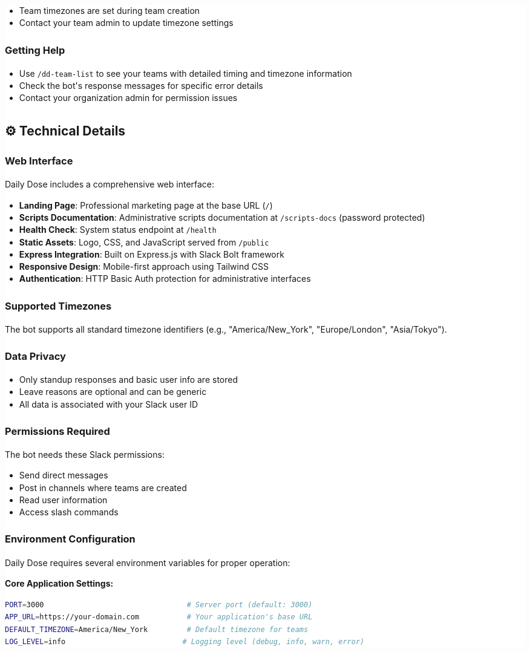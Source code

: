 - Team timezones are set during team creation
- Contact your team admin to update timezone settings

### Getting Help

- Use `/dd-team-list` to see your teams with detailed timing and timezone information
- Check the bot's response messages for specific error details
- Contact your organization admin for permission issues

## ⚙️ Technical Details

### Web Interface

Daily Dose includes a comprehensive web interface:

- **Landing Page**: Professional marketing page at the base URL (`/`)
- **Scripts Documentation**: Administrative scripts documentation at `/scripts-docs` (password protected)
- **Health Check**: System status endpoint at `/health`
- **Static Assets**: Logo, CSS, and JavaScript served from `/public`
- **Express Integration**: Built on Express.js with Slack Bolt framework
- **Responsive Design**: Mobile-first approach using Tailwind CSS
- **Authentication**: HTTP Basic Auth protection for administrative interfaces

### Supported Timezones

The bot supports all standard timezone identifiers (e.g., "America/New_York", "Europe/London", "Asia/Tokyo").

### Data Privacy

- Only standup responses and basic user info are stored
- Leave reasons are optional and can be generic
- All data is associated with your Slack user ID

### Permissions Required

The bot needs these Slack permissions:

- Send direct messages
- Post in channels where teams are created
- Read user information
- Access slash commands

### Environment Configuration

Daily Dose requires several environment variables for proper operation:

**Core Application Settings:**
```bash
PORT=3000                                 # Server port (default: 3000)
APP_URL=https://your-domain.com           # Your application's base URL
DEFAULT_TIMEZONE=America/New_York         # Default timezone for teams
LOG_LEVEL=info                           # Logging level (debug, info, warn, error)
```
